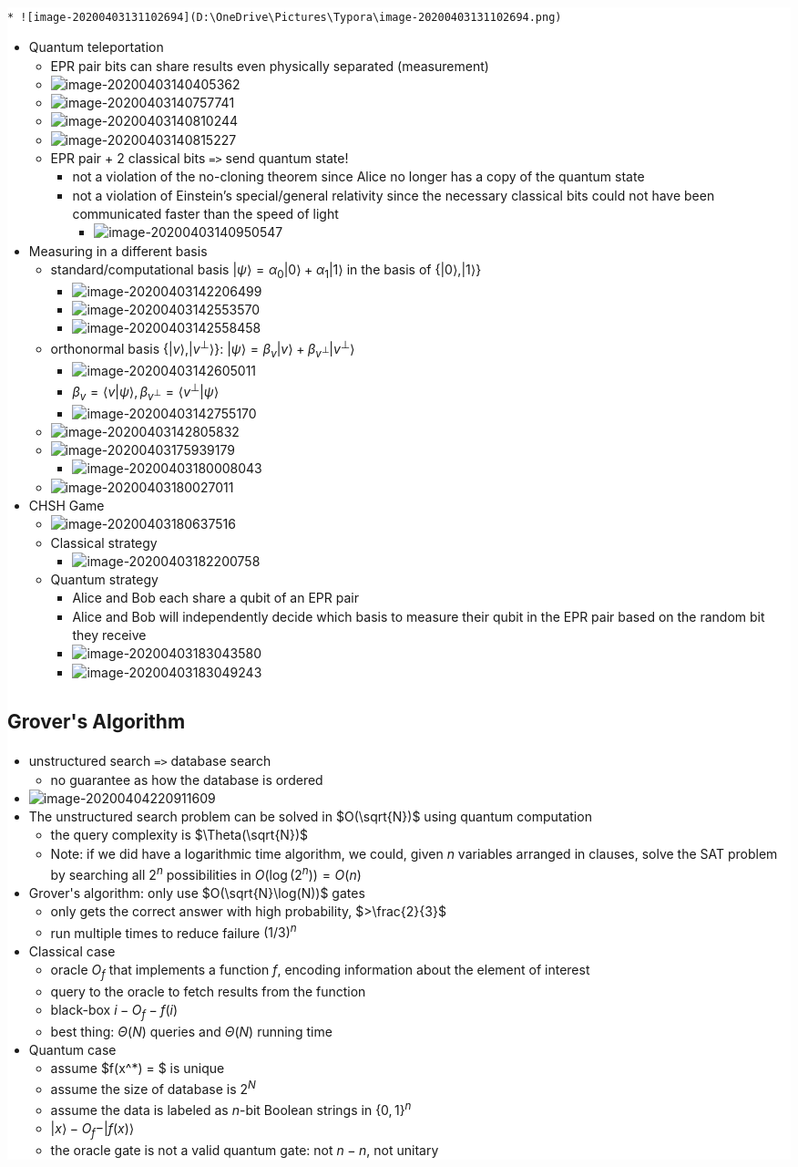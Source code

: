     * ![image-20200403131102694](D:\OneDrive\Pictures\Typora\image-20200403131102694.png)
* Quantum teleportation
  * EPR pair bits can share results even physically separated (measurement)
  * ![image-20200403140405362](D:\OneDrive\Pictures\Typora\image-20200403140405362.png)
  * ![image-20200403140757741](D:\OneDrive\Pictures\Typora\image-20200403140757741.png)
  * ![image-20200403140810244](D:\OneDrive\Pictures\Typora\image-20200403140810244.png)
  * ![image-20200403140815227](D:\OneDrive\Pictures\Typora\image-20200403140815227.png)
  * EPR pair + 2 classical bits `=>` send quantum state!
    * not a violation of the no-cloning theorem since Alice no longer has a copy of the quantum state
    * not a violation of Einstein’s special/general relativity since the necessary classical bits could not have been communicated faster than the speed of light
      * ![image-20200403140950547](D:\OneDrive\Pictures\Typora\image-20200403140950547.png)
* Measuring in a different basis
  * standard/computational basis $|\psi\rangle = \alpha_0 |0\rangle + \alpha_1 |1\rangle$ in the basis of $\{|0\rangle, |1\rangle\}$
    * ![image-20200403142206499](D:\OneDrive\Pictures\Typora\image-20200403142206499.png)
    * ![image-20200403142553570](D:\OneDrive\Pictures\Typora\image-20200403142553570.png)
    * ![image-20200403142558458](D:\OneDrive\Pictures\Typora\image-20200403142558458.png)
  * orthonormal basis $\{|v\rangle, |v^{\bot}\rangle\}$: $|\psi \rangle = \beta_v | v \rangle + \beta_{v^{\bot}} | v^{\bot} \rangle$
    * ![image-20200403142605011](D:\OneDrive\Pictures\Typora\image-20200403142605011.png)
    * $\beta_v = \langle v | \psi \rangle, \beta_{v^{\bot}} = \langle v^{\bot} | \psi \rangle$
    * ![image-20200403142755170](D:\OneDrive\Pictures\Typora\image-20200403142755170.png)
  * ![image-20200403142805832](D:\OneDrive\Pictures\Typora\image-20200403142805832.png)
  * ![image-20200403175939179](D:\OneDrive\Pictures\Typora\image-20200403175939179.png)
    * ![image-20200403180008043](D:\OneDrive\Pictures\Typora\image-20200403180008043.png)
  * ![image-20200403180027011](D:\OneDrive\Pictures\Typora\image-20200403180027011.png)
* CHSH Game
  * ![image-20200403180637516](D:\OneDrive\Pictures\Typora\image-20200403180637516.png)
  * Classical strategy
    * ![image-20200403182200758](D:\OneDrive\Pictures\Typora\image-20200403182200758.png)
  * Quantum strategy
    * Alice and Bob each share a qubit of an EPR pair
    * Alice and Bob will independently decide which basis to measure their qubit in the EPR pair based on the random bit they receive
    * ![image-20200403183043580](D:\OneDrive\Pictures\Typora\image-20200403183043580.png)
    * ![image-20200403183049243](D:\OneDrive\Pictures\Typora\image-20200403183049243.png)





## Grover's Algorithm

* unstructured search `=>` database search
  * no guarantee as how the database is ordered
* ![image-20200404220911609](D:\OneDrive\Pictures\Typora\image-20200404220911609.png)
* The unstructured search problem can be solved in $O(\sqrt{N})$ using quantum computation
  * the query complexity is $\Theta(\sqrt{N})$
  * Note: if we did have a logarithmic time algorithm, we could, given $n$ variables arranged in clauses, solve the SAT problem by searching all $2^n$ possibilities in $O(\log(2^n)) = O(n)$
* Grover's algorithm: only use $O(\sqrt{N}\log(N))$ gates
  * only gets the correct answer with high probability, $>\frac{2}{3}$
  * run multiple times to reduce failure $(1/3)^n$
* Classical case
  * oracle $O_f$ that implements a function $f$, encoding information about the element of interest
  * query to the oracle to fetch results from the function
  * black-box $i-O_f-f(i)$
  * best thing: $\Theta(N)$ queries and $\Theta(N)$ running time
* Quantum case
  * assume $f(x^*) = $ is unique
  * assume the size of database is $2^N$
  * assume the data is labeled as $n$-bit Boolean strings in $\{0, 1\}^n$
  * $|x\rangle - O_f - |f(x)\rangle$
  * the oracle gate is not a valid quantum gate: not $n-n$, not unitary